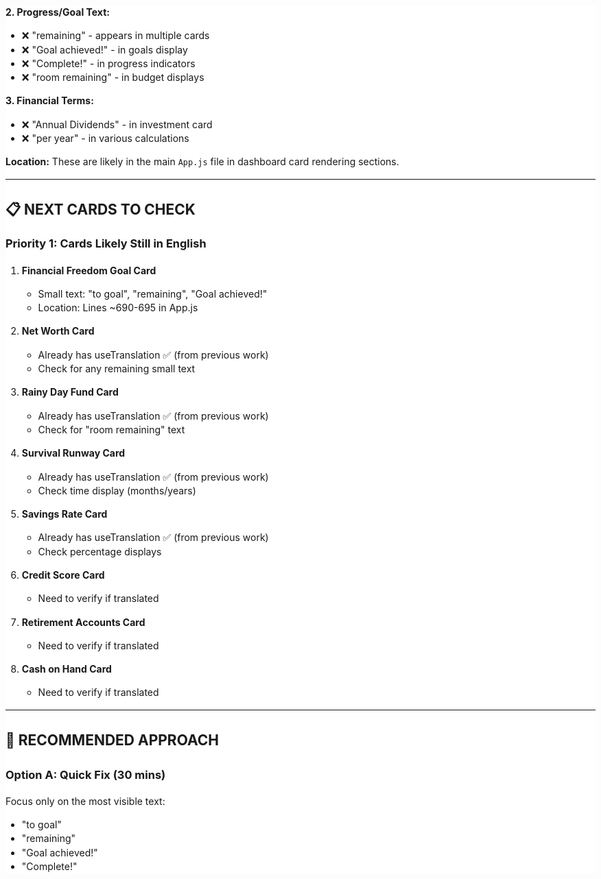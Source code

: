 **2. Progress/Goal Text:**
- ❌ "remaining" - appears in multiple cards
- ❌ "Goal achieved!" - in goals display
- ❌ "Complete!" - in progress indicators
- ❌ "room remaining" - in budget displays

**3. Financial Terms:**
- ❌ "Annual Dividends" - in investment card
- ❌ "per year" - in various calculations

**Location:** These are likely in the main `App.js` file in dashboard card rendering sections.

---

## 📋 NEXT CARDS TO CHECK

### **Priority 1: Cards Likely Still in English**

1. **Financial Freedom Goal Card**
   - Small text: "to goal", "remaining", "Goal achieved!"
   - Location: Lines ~690-695 in App.js

2. **Net Worth Card**
   - Already has useTranslation ✅ (from previous work)
   - Check for any remaining small text

3. **Rainy Day Fund Card**
   - Already has useTranslation ✅ (from previous work)
   - Check for "room remaining" text

4. **Survival Runway Card**
   - Already has useTranslation ✅ (from previous work)
   - Check time display (months/years)

5. **Savings Rate Card**
   - Already has useTranslation ✅ (from previous work)
   - Check percentage displays

6. **Credit Score Card**
   - Need to verify if translated

7. **Retirement Accounts Card**
   - Need to verify if translated

8. **Cash on Hand Card**
   - Need to verify if translated

---

## 🎯 RECOMMENDED APPROACH

### **Option A: Quick Fix (30 mins)**
Focus only on the most visible text:
- "to goal"
- "remaining"
- "Goal achieved!"
- "Complete!"
